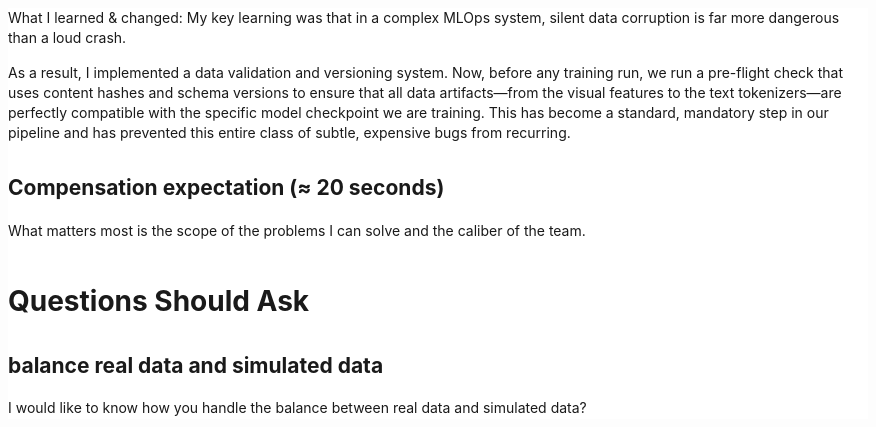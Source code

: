 What I learned & changed:
My key learning was that in a complex MLOps system, silent data corruption is far more dangerous than a loud crash.

As a result, I implemented a data validation and versioning system. Now, before any training run, we run a pre-flight check that uses content hashes and schema versions to ensure that all data artifacts—from the visual features to the text tokenizers—are perfectly compatible with the specific model checkpoint we are training. This has become a standard, mandatory step in our pipeline and has prevented this entire class of subtle, expensive bugs from recurring.

## Compensation expectation (≈ 20 seconds)

What matters most is the scope of the problems I can solve and the caliber of the team.

# Questions Should Ask
## balance real data and simulated data
I would like to know how you handle the balance between real data and simulated data?


